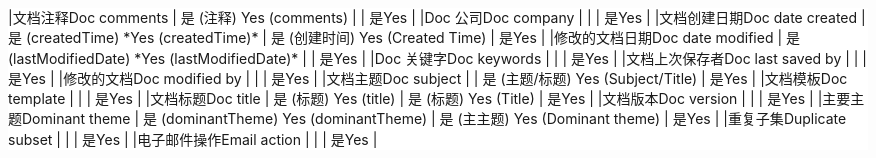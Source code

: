 |<span data-ttu-id="4f9b2-145">文档注释</span><span class="sxs-lookup"><span data-stu-id="4f9b2-145">Doc comments</span></span>               | <span data-ttu-id="4f9b2-146">是 (注释) </span><span class="sxs-lookup"><span data-stu-id="4f9b2-146">Yes (comments)</span></span>                                  |                         | <span data-ttu-id="4f9b2-147">是</span><span class="sxs-lookup"><span data-stu-id="4f9b2-147">Yes</span></span>         |
|<span data-ttu-id="4f9b2-148">Doc 公司</span><span class="sxs-lookup"><span data-stu-id="4f9b2-148">Doc company</span></span>                |                                                 |                         | <span data-ttu-id="4f9b2-149">是</span><span class="sxs-lookup"><span data-stu-id="4f9b2-149">Yes</span></span>         |
|<span data-ttu-id="4f9b2-150">文档创建日期</span><span class="sxs-lookup"><span data-stu-id="4f9b2-150">Doc date created</span></span>           | <span data-ttu-id="4f9b2-151">是 (createdTime) \*</span><span class="sxs-lookup"><span data-stu-id="4f9b2-151">Yes (createdTime)\*</span></span>                              |    <span data-ttu-id="4f9b2-152">是 (创建时间) </span><span class="sxs-lookup"><span data-stu-id="4f9b2-152">Yes (Created Time)</span></span>   | <span data-ttu-id="4f9b2-153">是</span><span class="sxs-lookup"><span data-stu-id="4f9b2-153">Yes</span></span>         |
|<span data-ttu-id="4f9b2-154">修改的文档日期</span><span class="sxs-lookup"><span data-stu-id="4f9b2-154">Doc date modified</span></span>          | <span data-ttu-id="4f9b2-155">是 (lastModifiedDate) \*</span><span class="sxs-lookup"><span data-stu-id="4f9b2-155">Yes (lastModifiedDate)\*</span></span>                         |                         | <span data-ttu-id="4f9b2-156">是</span><span class="sxs-lookup"><span data-stu-id="4f9b2-156">Yes</span></span>         |
|<span data-ttu-id="4f9b2-157">Doc 关键字</span><span class="sxs-lookup"><span data-stu-id="4f9b2-157">Doc keywords</span></span>               |                                                 |                         | <span data-ttu-id="4f9b2-158">是</span><span class="sxs-lookup"><span data-stu-id="4f9b2-158">Yes</span></span>         |
|<span data-ttu-id="4f9b2-159">文档上次保存者</span><span class="sxs-lookup"><span data-stu-id="4f9b2-159">Doc last saved by</span></span>          |                                                 |                         | <span data-ttu-id="4f9b2-160">是</span><span class="sxs-lookup"><span data-stu-id="4f9b2-160">Yes</span></span>         |
|<span data-ttu-id="4f9b2-161">修改的文档</span><span class="sxs-lookup"><span data-stu-id="4f9b2-161">Doc modified by</span></span>            |                                                 |                         | <span data-ttu-id="4f9b2-162">是</span><span class="sxs-lookup"><span data-stu-id="4f9b2-162">Yes</span></span>         |
|<span data-ttu-id="4f9b2-163">文档主题</span><span class="sxs-lookup"><span data-stu-id="4f9b2-163">Doc subject</span></span>                |                                                 |  <span data-ttu-id="4f9b2-164">是 (主题/标题) </span><span class="sxs-lookup"><span data-stu-id="4f9b2-164">Yes (Subject/Title)</span></span>    | <span data-ttu-id="4f9b2-165">是</span><span class="sxs-lookup"><span data-stu-id="4f9b2-165">Yes</span></span>         |
|<span data-ttu-id="4f9b2-166">文档模板</span><span class="sxs-lookup"><span data-stu-id="4f9b2-166">Doc template</span></span>               |                                                 |                         | <span data-ttu-id="4f9b2-167">是</span><span class="sxs-lookup"><span data-stu-id="4f9b2-167">Yes</span></span>         |
|<span data-ttu-id="4f9b2-168">文档标题</span><span class="sxs-lookup"><span data-stu-id="4f9b2-168">Doc title</span></span>                  | <span data-ttu-id="4f9b2-169">是 (标题) </span><span class="sxs-lookup"><span data-stu-id="4f9b2-169">Yes (title)</span></span>                                     |  <span data-ttu-id="4f9b2-170">是 (标题) </span><span class="sxs-lookup"><span data-stu-id="4f9b2-170">Yes (Title)</span></span>            | <span data-ttu-id="4f9b2-171">是</span><span class="sxs-lookup"><span data-stu-id="4f9b2-171">Yes</span></span>         |
|<span data-ttu-id="4f9b2-172">文档版本</span><span class="sxs-lookup"><span data-stu-id="4f9b2-172">Doc version</span></span>                |                                                 |                         | <span data-ttu-id="4f9b2-173">是</span><span class="sxs-lookup"><span data-stu-id="4f9b2-173">Yes</span></span>         |
|<span data-ttu-id="4f9b2-174">主要主题</span><span class="sxs-lookup"><span data-stu-id="4f9b2-174">Dominant theme</span></span>             | <span data-ttu-id="4f9b2-175">是 (dominantTheme) </span><span class="sxs-lookup"><span data-stu-id="4f9b2-175">Yes (dominantTheme)</span></span>                             |  <span data-ttu-id="4f9b2-176">是 (主主题) </span><span class="sxs-lookup"><span data-stu-id="4f9b2-176">Yes (Dominant theme)</span></span>   | <span data-ttu-id="4f9b2-177">是</span><span class="sxs-lookup"><span data-stu-id="4f9b2-177">Yes</span></span>         |
|<span data-ttu-id="4f9b2-178">重复子集</span><span class="sxs-lookup"><span data-stu-id="4f9b2-178">Duplicate subset</span></span>           |                                                 |                         | <span data-ttu-id="4f9b2-179">是</span><span class="sxs-lookup"><span data-stu-id="4f9b2-179">Yes</span></span>         |
|<span data-ttu-id="4f9b2-180">电子邮件操作</span><span class="sxs-lookup"><span data-stu-id="4f9b2-180">Email action</span></span>               |                                                 |                         | <span data-ttu-id="4f9b2-181">是</span><span class="sxs-lookup"><span data-stu-id="4f9b2-181">Yes</span></span>         |